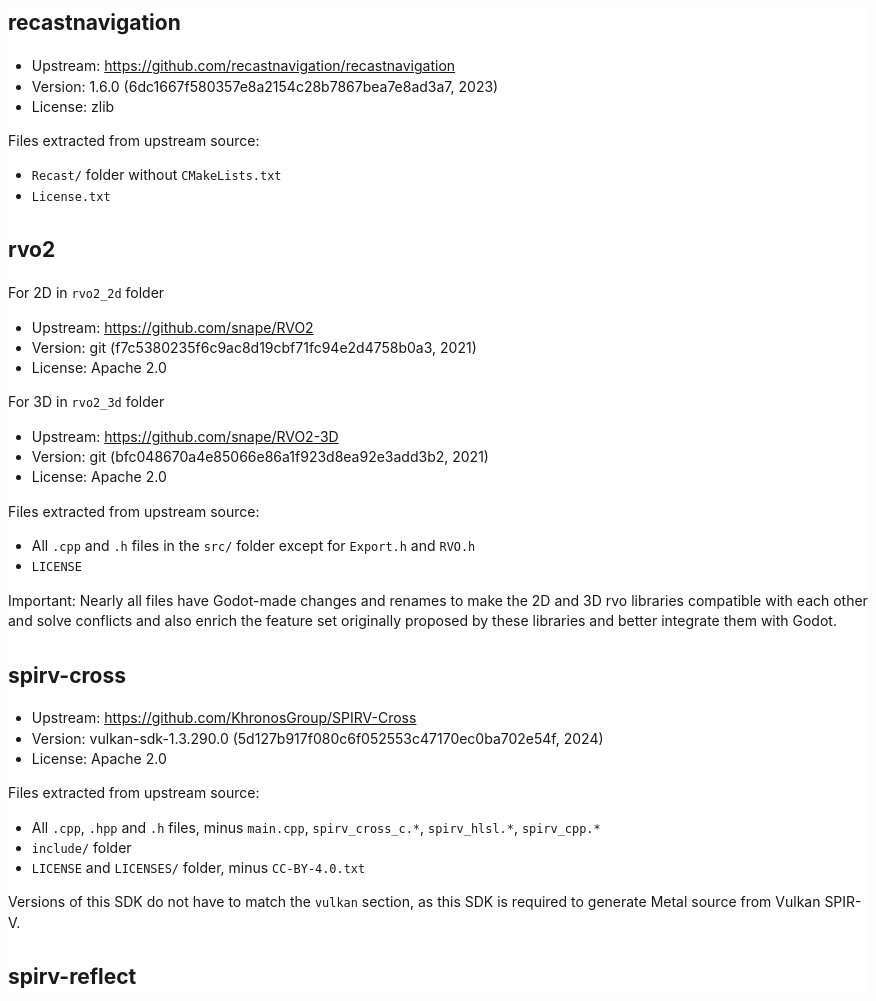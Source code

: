 
## recastnavigation

- Upstream: https://github.com/recastnavigation/recastnavigation
- Version: 1.6.0 (6dc1667f580357e8a2154c28b7867bea7e8ad3a7, 2023)
- License: zlib

Files extracted from upstream source:

- `Recast/` folder without `CMakeLists.txt`
- `License.txt`


## rvo2

For 2D in `rvo2_2d` folder

- Upstream: https://github.com/snape/RVO2
- Version: git (f7c5380235f6c9ac8d19cbf71fc94e2d4758b0a3, 2021)
- License: Apache 2.0

For 3D in `rvo2_3d` folder

- Upstream: https://github.com/snape/RVO2-3D
- Version: git (bfc048670a4e85066e86a1f923d8ea92e3add3b2, 2021)
- License: Apache 2.0

Files extracted from upstream source:

- All `.cpp` and `.h` files in the `src/` folder except for `Export.h` and `RVO.h`
- `LICENSE`

Important: Nearly all files have Godot-made changes and renames
to make the 2D and 3D rvo libraries compatible with each other
and solve conflicts and also enrich the feature set originally
proposed by these libraries and better integrate them with Godot.


## spirv-cross

- Upstream: https://github.com/KhronosGroup/SPIRV-Cross
- Version: vulkan-sdk-1.3.290.0 (5d127b917f080c6f052553c47170ec0ba702e54f, 2024)
- License: Apache 2.0

Files extracted from upstream source:

- All `.cpp`, `.hpp` and `.h` files, minus `main.cpp`, `spirv_cross_c.*`, `spirv_hlsl.*`, `spirv_cpp.*`
- `include/` folder
- `LICENSE` and `LICENSES/` folder, minus `CC-BY-4.0.txt`

Versions of this SDK do not have to match the `vulkan` section, as this SDK is required
to generate Metal source from Vulkan SPIR-V.


## spirv-reflect
